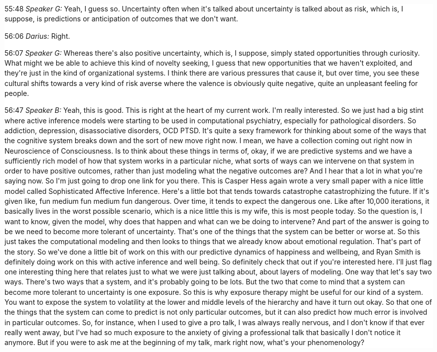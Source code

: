 55:48 _Speaker G:_
Yeah, I guess so.
Uncertainty often when it's talked about uncertainty is talked about as risk, which is, I suppose, is predictions or anticipation of outcomes that we don't want.

56:06 _Darius:_
Right.

56:07 _Speaker G:_
Whereas there's also positive uncertainty, which is, I suppose, simply stated opportunities through curiosity.
What might we be able to achieve this kind of novelty seeking, I guess that new opportunities that we haven't exploited, and they're just in the kind of organizational systems.
I think there are various pressures that cause it, but over time, you see these cultural shifts towards a very kind of risk averse where the valence is obviously quite negative, quite an unpleasant feeling for people.

56:47 _Speaker B:_
Yeah, this is good.
This is right at the heart of my current work.
I'm really interested.
So we just had a big stint where active inference models were starting to be used in computational psychiatry, especially for pathological disorders.
So addiction, depression, disassociative disorders, OCD PTSD.
It's quite a sexy framework for thinking about some of the ways that the cognitive system breaks down and the sort of new move right now.
I mean, we have a collection coming out right now in Neuroscience of Consciousness.
Is to think about these things in terms of, okay, if we are predictive systems and we have a sufficiently rich model of how that system works in a particular niche, what sorts of ways can we intervene on that system in order to have positive outcomes, rather than just modeling what the negative outcomes are?
And I hear that a lot in what you're saying now.
So I'm just going to drop one link for you there.
This is Casper Hess again wrote a very small paper with a nice little model called Sophisticated Affective Inference.
Here's a little bot that tends towards catastrophe catastrophizing the future.
If it's given like, fun medium fun medium fun dangerous.
Over time, it tends to expect the dangerous one.
Like after 10,000 iterations, it basically lives in the worst possible scenario, which is a nice little this is my wife, this is most people today.
So the question is, I want to know, given the model, why does that happen and what can we be doing to intervene?
And part of the answer is going to be we need to become more tolerant of uncertainty.
That's one of the things that the system can be better or worse at.
So this just takes the computational modeling and then looks to things that we already know about emotional regulation.
That's part of the story.
So we've done a little bit of work on this with our predictive dynamics of happiness and wellbeing, and Ryan Smith is definitely doing work on this with active inference and well being.
So definitely check that out if you're interested here.
I'll just flag one interesting thing here that relates just to what we were just talking about, about layers of modeling.
One way that let's say two ways.
There's two ways that a system, and it's probably going to be lots.
But the two that come to mind that a system can become more tolerant to uncertainty is one exposure.
So this is why exposure therapy might be useful for our kind of a system.
You want to expose the system to volatility at the lower and middle levels of the hierarchy and have it turn out okay.
So that one of the things that the system can come to predict is not only particular outcomes, but it can also predict how much error is involved in particular outcomes.
So, for instance, when I used to give a pro talk, I was always really nervous, and I don't know if that ever really went away, but I've had so much exposure to the anxiety of giving a professional talk that basically I don't notice it anymore.
But if you were to ask me at the beginning of my talk, mark right now, what's your phenomenology?